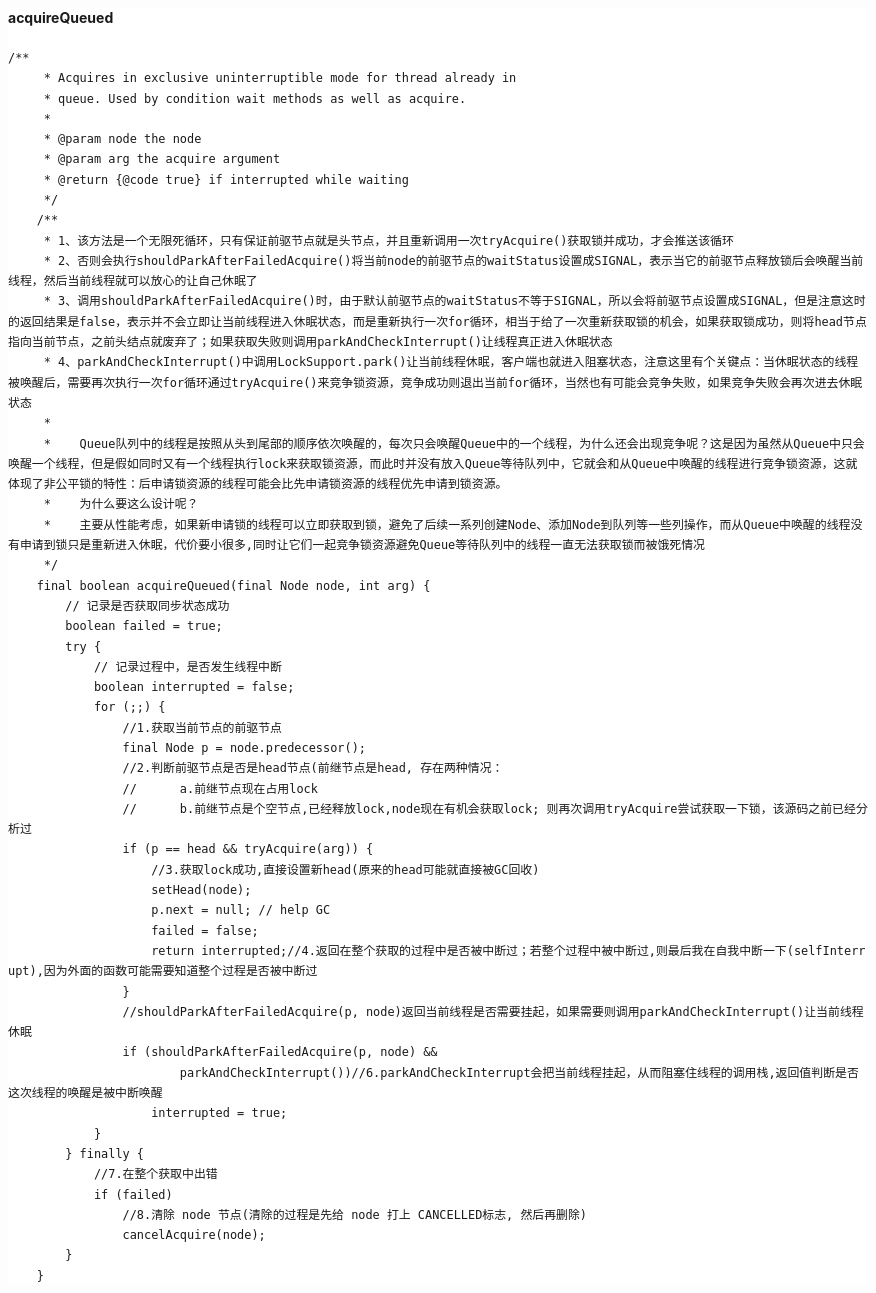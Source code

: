 #### acquireQueued

```
/**
     * Acquires in exclusive uninterruptible mode for thread already in
     * queue. Used by condition wait methods as well as acquire.
     *
     * @param node the node
     * @param arg the acquire argument
     * @return {@code true} if interrupted while waiting
     */
    /**
     * 1、该方法是一个无限死循环，只有保证前驱节点就是头节点，并且重新调用一次tryAcquire()获取锁并成功，才会推送该循环
     * 2、否则会执行shouldParkAfterFailedAcquire()将当前node的前驱节点的waitStatus设置成SIGNAL，表示当它的前驱节点释放锁后会唤醒当前线程，然后当前线程就可以放心的让自己休眠了
     * 3、调用shouldParkAfterFailedAcquire()时，由于默认前驱节点的waitStatus不等于SIGNAL，所以会将前驱节点设置成SIGNAL，但是注意这时的返回结果是false，表示并不会立即让当前线程进入休眠状态，而是重新执行一次for循环，相当于给了一次重新获取锁的机会，如果获取锁成功，则将head节点指向当前节点，之前头结点就废弃了；如果获取失败则调用parkAndCheckInterrupt()让线程真正进入休眠状态
     * 4、parkAndCheckInterrupt()中调用LockSupport.park()让当前线程休眠，客户端也就进入阻塞状态，注意这里有个关键点：当休眠状态的线程被唤醒后，需要再次执行一次for循环通过tryAcquire()来竞争锁资源，竞争成功则退出当前for循环，当然也有可能会竞争失败，如果竞争失败会再次进去休眠状态
     *
     *    Queue队列中的线程是按照从头到尾部的顺序依次唤醒的，每次只会唤醒Queue中的一个线程，为什么还会出现竞争呢？这是因为虽然从Queue中只会唤醒一个线程，但是假如同时又有一个线程执行lock来获取锁资源，而此时并没有放入Queue等待队列中，它就会和从Queue中唤醒的线程进行竞争锁资源，这就体现了非公平锁的特性：后申请锁资源的线程可能会比先申请锁资源的线程优先申请到锁资源。
     *    为什么要这么设计呢？
     *    主要从性能考虑，如果新申请锁的线程可以立即获取到锁，避免了后续一系列创建Node、添加Node到队列等一些列操作，而从Queue中唤醒的线程没有申请到锁只是重新进入休眠，代价要小很多,同时让它们一起竞争锁资源避免Queue等待队列中的线程一直无法获取锁而被饿死情况
     */
    final boolean acquireQueued(final Node node, int arg) {
        // 记录是否获取同步状态成功
        boolean failed = true;
        try {
            // 记录过程中，是否发生线程中断
            boolean interrupted = false;
            for (;;) {
                //1.获取当前节点的前驱节点
                final Node p = node.predecessor();
                //2.判断前驱节点是否是head节点(前继节点是head, 存在两种情况：
                //      a.前继节点现在占用lock
                //      b.前继节点是个空节点,已经释放lock,node现在有机会获取lock; 则再次调用tryAcquire尝试获取一下锁，该源码之前已经分析过
                if (p == head && tryAcquire(arg)) {
                    //3.获取lock成功,直接设置新head(原来的head可能就直接被GC回收)
                    setHead(node);
                    p.next = null; // help GC
                    failed = false;
                    return interrupted;//4.返回在整个获取的过程中是否被中断过；若整个过程中被中断过,则最后我在自我中断一下(selfInterrupt),因为外面的函数可能需要知道整个过程是否被中断过
                }
                //shouldParkAfterFailedAcquire(p, node)返回当前线程是否需要挂起，如果需要则调用parkAndCheckInterrupt()让当前线程休眠
                if (shouldParkAfterFailedAcquire(p, node) &&
                        parkAndCheckInterrupt())//6.parkAndCheckInterrupt会把当前线程挂起，从而阻塞住线程的调用栈,返回值判断是否这次线程的唤醒是被中断唤醒
                    interrupted = true;
            }
        } finally {
            //7.在整个获取中出错
            if (failed)
                //8.清除 node 节点(清除的过程是先给 node 打上 CANCELLED标志, 然后再删除)
                cancelAcquire(node);
        }
    }
```
